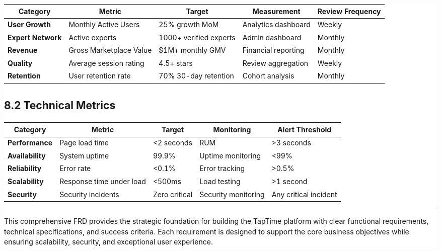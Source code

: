 | **Category** | **Metric** | **Target** | **Measurement** | **Review Frequency** |
|--------------|------------|------------|----------------|-------------------|
| **User Growth** | Monthly Active Users | 25% growth MoM | Analytics dashboard | Weekly |
| **Expert Network** | Active experts | 1000+ verified experts | Admin dashboard | Monthly |
| **Revenue** | Gross Marketplace Value | $1M+ monthly GMV | Financial reporting | Monthly |
| **Quality** | Average session rating | 4.5+ stars | Review aggregation | Weekly |
| **Retention** | User retention rate | 70% 30-day retention | Cohort analysis | Monthly |

## 8.2 Technical Metrics

| **Category** | **Metric** | **Target** | **Monitoring** | **Alert Threshold** |
|--------------|------------|------------|----------------|------------------|
| **Performance** | Page load time | <2 seconds | RUM | >3 seconds |
| **Availability** | System uptime | 99.9% | Uptime monitoring | <99% |
| **Reliability** | Error rate | <0.1% | Error tracking | >0.5% |
| **Scalability** | Response time under load | <500ms | Load testing | >1 second |
| **Security** | Security incidents | Zero critical | Security monitoring | Any critical incident |

---

This comprehensive FRD provides the strategic foundation for building the TapTime platform with clear functional requirements, technical specifications, and success criteria. Each requirement is designed to support the core business objectives while ensuring scalability, security, and exceptional user experience.
